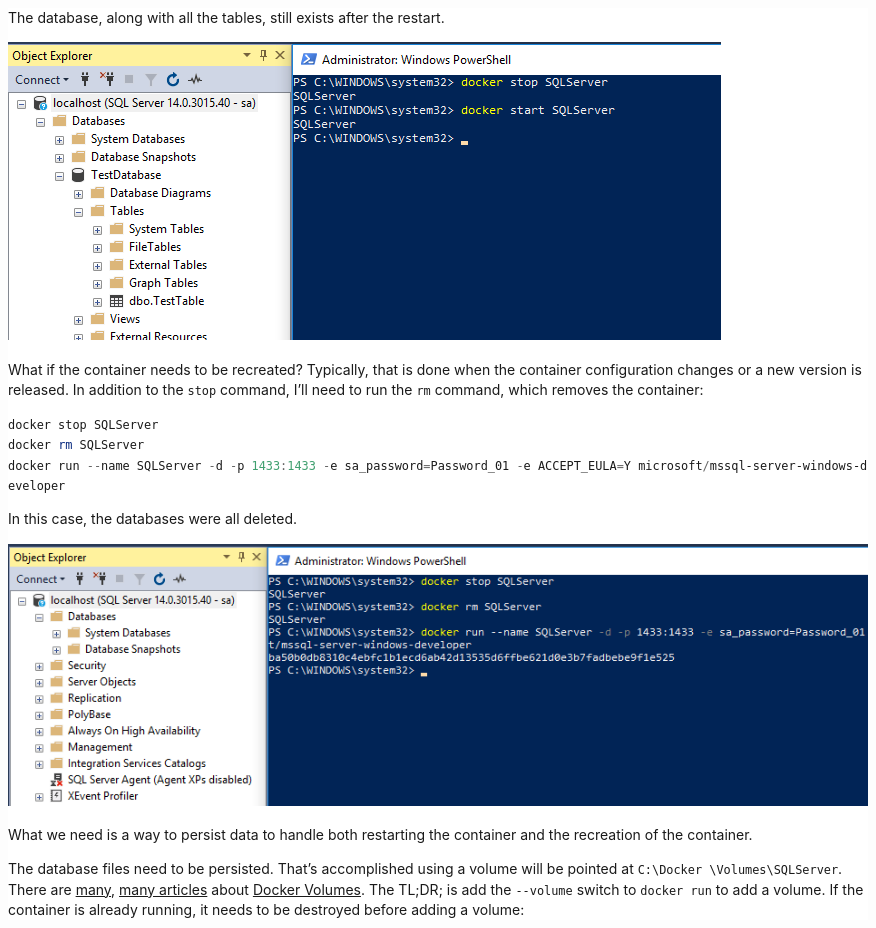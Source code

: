 The database, along with all the tables, still exists after the restart.  

![](test-database-after-restart-only.png)

What if the container needs to be recreated?  Typically, that is done when the container configuration changes or a new version is released.  In addition to the `stop` command, I’ll need to run the `rm` command, which removes the container:

```PowerShell
docker stop SQLServer
docker rm SQLServer
docker run --name SQLServer -d -p 1433:1433 -e sa_password=Password_01 -e ACCEPT_EULA=Y microsoft/mssql-server-windows-developer
```

In this case, the databases were all deleted.  

![](restart-container-no-new-databases.png)

What we need is a way to persist data to handle both restarting the container and the recreation of the container.

The database files need to be persisted.  That’s accomplished using a volume will be pointed at `C:\Docker \Volumes\SQLServer`. There are [many](https://blog.sixeyed.com/docker-volumes-on-windows-the-case-of-the-g-drive/), [many articles](https://github.com/docker/labs/blob/master/windows/sql-server/part-3.md) about [Docker Volumes](https://docs.docker.com/storage/volumes/).  The TL;DR; is add the `--volume` switch to `docker run` to add a volume.  If the container is already running, it needs to be destroyed before adding a volume:
